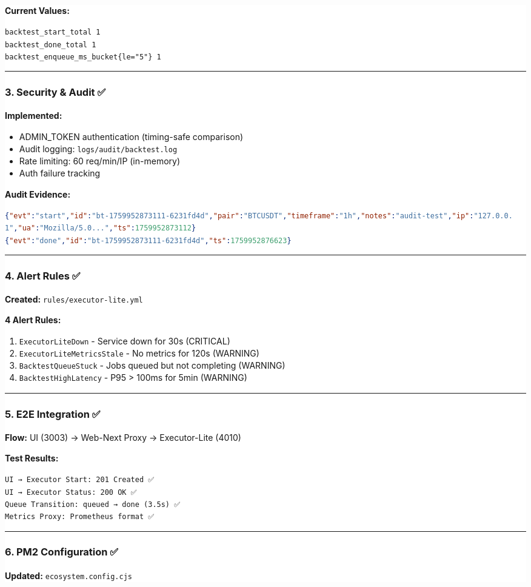 **Current Values:**
```
backtest_start_total 1
backtest_done_total 1
backtest_enqueue_ms_bucket{le="5"} 1
```

---

### **3. Security & Audit** ✅

**Implemented:**
- ADMIN_TOKEN authentication (timing-safe comparison)
- Audit logging: `logs/audit/backtest.log`
- Rate limiting: 60 req/min/IP (in-memory)
- Auth failure tracking

**Audit Evidence:**
```json
{"evt":"start","id":"bt-1759952873111-6231fd4d","pair":"BTCUSDT","timeframe":"1h","notes":"audit-test","ip":"127.0.0.1","ua":"Mozilla/5.0...","ts":1759952873112}
{"evt":"done","id":"bt-1759952873111-6231fd4d","ts":1759952876623}
```

---

### **4. Alert Rules** ✅

**Created:** `rules/executor-lite.yml`

**4 Alert Rules:**
1. `ExecutorLiteDown` - Service down for 30s (CRITICAL)
2. `ExecutorLiteMetricsStale` - No metrics for 120s (WARNING)
3. `BacktestQueueStuck` - Jobs queued but not completing (WARNING)
4. `BacktestHighLatency` - P95 > 100ms for 5min (WARNING)

---

### **5. E2E Integration** ✅

**Flow:** UI (3003) → Web-Next Proxy → Executor-Lite (4010)

**Test Results:**
```
UI → Executor Start: 201 Created ✅
UI → Executor Status: 200 OK ✅
Queue Transition: queued → done (3.5s) ✅
Metrics Proxy: Prometheus format ✅
```

---

### **6. PM2 Configuration** ✅

**Updated:** `ecosystem.config.cjs`
